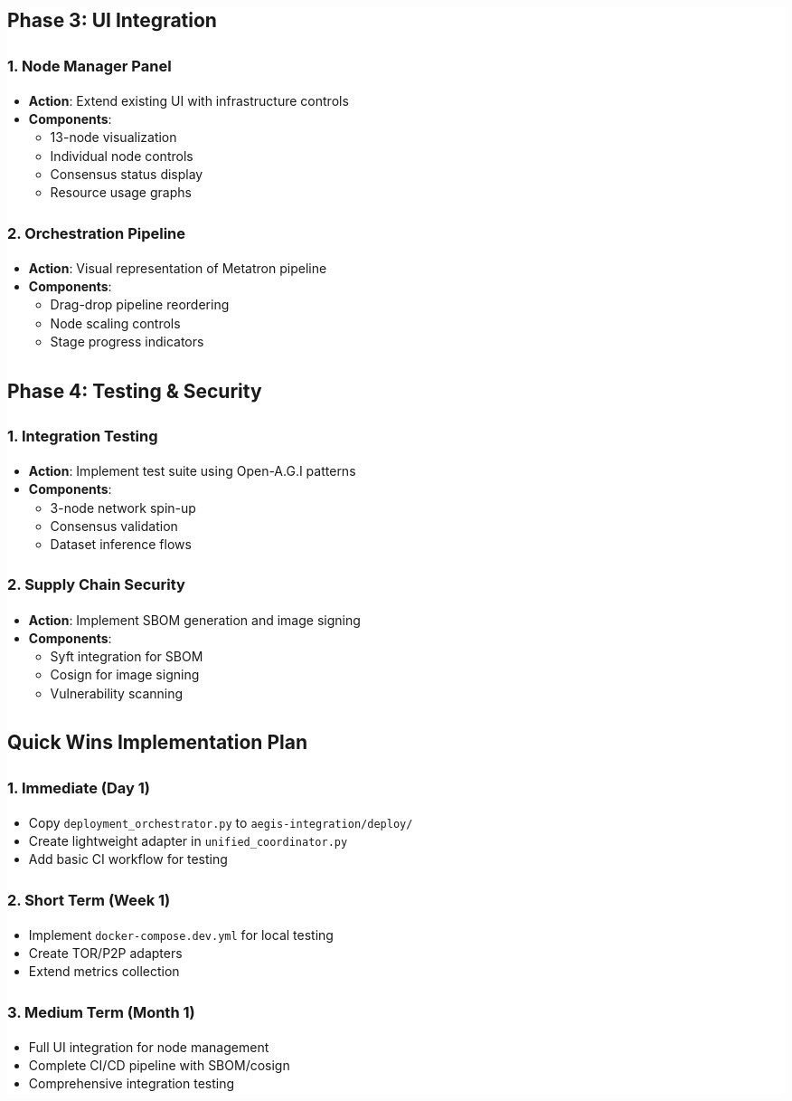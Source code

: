 ## Phase 3: UI Integration

### 1. Node Manager Panel
- **Action**: Extend existing UI with infrastructure controls
- **Components**:
  - 13-node visualization
  - Individual node controls
  - Consensus status display
  - Resource usage graphs

### 2. Orchestration Pipeline
- **Action**: Visual representation of Metatron pipeline
- **Components**:
  - Drag-drop pipeline reordering
  - Node scaling controls
  - Stage progress indicators

## Phase 4: Testing & Security

### 1. Integration Testing
- **Action**: Implement test suite using Open-A.G.I patterns
- **Components**:
  - 3-node network spin-up
  - Consensus validation
  - Dataset inference flows

### 2. Supply Chain Security
- **Action**: Implement SBOM generation and image signing
- **Components**:
  - Syft integration for SBOM
  - Cosign for image signing
  - Vulnerability scanning

## Quick Wins Implementation Plan

### 1. Immediate (Day 1)
- Copy `deployment_orchestrator.py` to `aegis-integration/deploy/`
- Create lightweight adapter in `unified_coordinator.py`
- Add basic CI workflow for testing

### 2. Short Term (Week 1)
- Implement `docker-compose.dev.yml` for local testing
- Create TOR/P2P adapters
- Extend metrics collection

### 3. Medium Term (Month 1)
- Full UI integration for node management
- Complete CI/CD pipeline with SBOM/cosign
- Comprehensive integration testing
